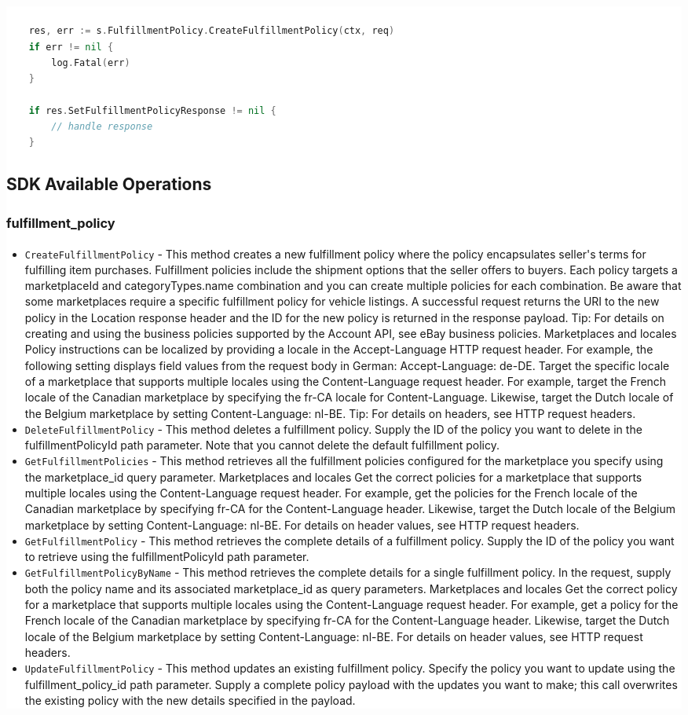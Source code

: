 ```go
    
    res, err := s.FulfillmentPolicy.CreateFulfillmentPolicy(ctx, req)
    if err != nil {
        log.Fatal(err)
    }

    if res.SetFulfillmentPolicyResponse != nil {
        // handle response
    }
```



## SDK Available Operations

### fulfillment_policy

* `CreateFulfillmentPolicy` - This method creates a new fulfillment policy where the policy encapsulates seller's terms for fulfilling item purchases. Fulfillment policies include the shipment options that the seller offers to buyers. Each policy targets a marketplaceId and categoryTypes.name combination and you can create multiple policies for each combination. Be aware that some marketplaces require a specific fulfillment policy for vehicle listings. A successful request returns the URI to the new policy in the Location response header and the ID for the new policy is returned in the response payload. Tip: For details on creating and using the business policies supported by the Account API, see eBay business policies. Marketplaces and locales Policy instructions can be localized by providing a locale in the Accept-Language HTTP request header. For example, the following setting displays field values from the request body in German: Accept-Language: de-DE. Target the specific locale of a marketplace that supports multiple locales using the Content-Language request header. For example, target the French locale of the Canadian marketplace by specifying the fr-CA locale for Content-Language. Likewise, target the Dutch locale of the Belgium marketplace by setting Content-Language: nl-BE. Tip: For details on headers, see HTTP request headers.
* `DeleteFulfillmentPolicy` - This method deletes a fulfillment policy. Supply the ID of the policy you want to delete in the fulfillmentPolicyId path parameter. Note that you cannot delete the default fulfillment policy.
* `GetFulfillmentPolicies` - This method retrieves all the fulfillment policies configured for the marketplace you specify using the marketplace_id query parameter. Marketplaces and locales Get the correct policies for a marketplace that supports multiple locales using the Content-Language request header. For example, get the policies for the French locale of the Canadian marketplace by specifying fr-CA for the Content-Language header. Likewise, target the Dutch locale of the Belgium marketplace by setting Content-Language: nl-BE. For details on header values, see HTTP request headers.
* `GetFulfillmentPolicy` - This method retrieves the complete details of a fulfillment policy. Supply the ID of the policy you want to retrieve using the fulfillmentPolicyId path parameter.
* `GetFulfillmentPolicyByName` - This method retrieves the complete details for a single fulfillment policy. In the request, supply both the policy name and its associated marketplace_id as query parameters. Marketplaces and locales Get the correct policy for a marketplace that supports multiple locales using the Content-Language request header. For example, get a policy for the French locale of the Canadian marketplace by specifying fr-CA for the Content-Language header. Likewise, target the Dutch locale of the Belgium marketplace by setting Content-Language: nl-BE. For details on header values, see HTTP request headers.
* `UpdateFulfillmentPolicy` - This method updates an existing fulfillment policy. Specify the policy you want to update using the fulfillment_policy_id path parameter. Supply a complete policy payload with the updates you want to make; this call overwrites the existing policy with the new details specified in the payload.
